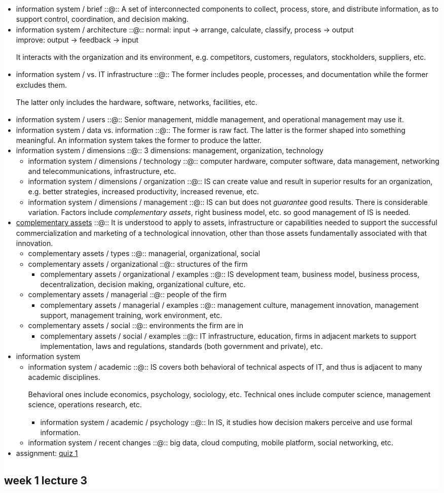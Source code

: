   - information system / brief ::@:: A set of interconnected components to collect, process, store, and distribute information, as to support control, coordination, and decision making. 
  - information system / architecture ::@:: normal: input → arrange, calculate, classify, process → output <br/> improve: output → feedback → input <p> It interacts with the organization and its environment, e.g. competitors, customers, regulators, stockholders, suppliers, etc. 
  - information system / vs. IT infrastructure ::@:: The former includes people, processes, and documentation while the former excludes them. <p> The latter only includes the hardware, software, networks, facilities, etc. 
  - information system / users ::@:: Senior management, middle management, and operational management may use it. 
  - information system / data vs. information ::@:: The former is raw fact. The latter is the former shaped into something meaningful. An information system takes the former to produce the latter. 
  - information system / dimensions ::@:: 3 dimensions: management, organization, technology 
    - information system / dimensions / technology ::@:: computer hardware, computer software, data management, networking and telecommunications, infrastructure, etc. <!--SR:!2026-07-18,294,330!2026-05-04,232,330-->
    - information system / dimensions / organization ::@:: IS can create value and result in superior results for an organization, e.g. better strategies, increased productivity, increased revenue, etc. <!--SR:!2026-03-29,190,310!2026-05-14,241,330-->
    - information system / dimensions / management ::@:: IS can but does not _guarantee_ good results. There is considerable variation. Factors include _complementary assets_, right business model, etc. so good management of IS is needed. <!--SR:!2026-06-02,256,330!2026-07-18,294,330-->
- [complementary assets](../../../../general/complementary%20assets.md) ::@:: It is understood to apply to assets, infrastructure or capabilities needed to support the successful commercialization and marketing of a technological innovation, other than those assets fundamentally associated with that innovation. 
  - complementary assets / types ::@::  managerial, organizational, social 
  - complementary assets / organizational ::@:: structures of the firm 
    - complementary assets / organizational / examples ::@:: IS development team, business model, business process, decentralization, decision making, organizational culture, etc. <!--SR:!2026-07-18,294,330!2026-07-18,294,330-->
  - complementary assets / managerial ::@:: people of the firm 
    - complementary assets / managerial / examples ::@:: management culture, management innovation, management support, management training, work environment, etc. <!--SR:!2026-07-18,294,330!2026-05-31,255,330-->
  - complementary assets / social ::@:: environments the firm are in 
    - complementary assets / social / examples ::@:: IT infrastructure, education, firms in adjacent markets to support implementation, laws and regulations, standards \(both government and private\), etc. <!--SR:!2026-05-14,241,330!2026-07-18,294,330-->
- information system
  - information system / academic ::@:: IS covers both behavioral of technical aspects of IT, and thus is adjacent to many academic disciplines. <p> Behavioral ones include economics, psychology, sociology, etc. Technical ones include computer science, management science, operations research, etc. 
    - information system / academic / psychology ::@:: In IS, it studies how decision makers perceive and use formal information. <!--SR:!2025-10-25,84,349!2025-10-24,83,349-->
  - information system / recent changes ::@:: big data, cloud computing, mobile platform, social networking, etc. 
- assignment: [quiz 1](questions/quiz%201.md)

## week 1 lecture 3
